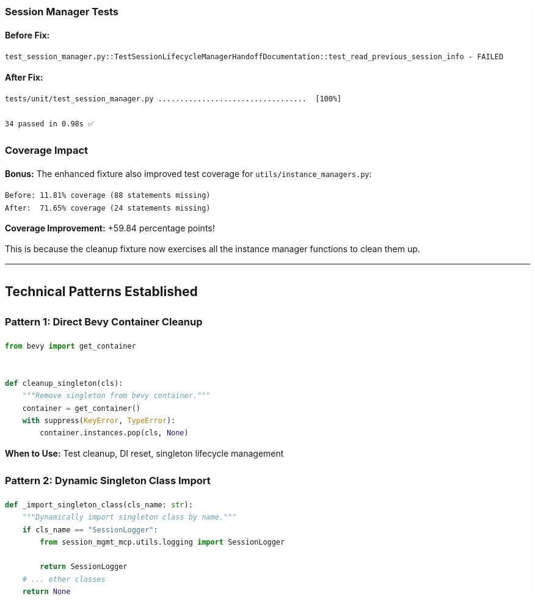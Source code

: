 ### Session Manager Tests

**Before Fix:**

```
test_session_manager.py::TestSessionLifecycleManagerHandoffDocumentation::test_read_previous_session_info - FAILED
```

**After Fix:**

```
tests/unit/test_session_manager.py ..................................  [100%]

34 passed in 0.98s ✅
```

### Coverage Impact

**Bonus:** The enhanced fixture also improved test coverage for `utils/instance_managers.py`:

```
Before: 11.81% coverage (88 statements missing)
After:  71.65% coverage (24 statements missing)
```

**Coverage Improvement:** +59.84 percentage points!

This is because the cleanup fixture now exercises all the instance manager functions to clean them up.

______________________________________________________________________

## Technical Patterns Established

### Pattern 1: Direct Bevy Container Cleanup

```python
from bevy import get_container


def cleanup_singleton(cls):
    """Remove singleton from bevy container."""
    container = get_container()
    with suppress(KeyError, TypeError):
        container.instances.pop(cls, None)
```

**When to Use:** Test cleanup, DI reset, singleton lifecycle management

### Pattern 2: Dynamic Singleton Class Import

```python
def _import_singleton_class(cls_name: str):
    """Dynamically import singleton class by name."""
    if cls_name == "SessionLogger":
        from session_mgmt_mcp.utils.logging import SessionLogger

        return SessionLogger
    # ... other classes
    return None
```
